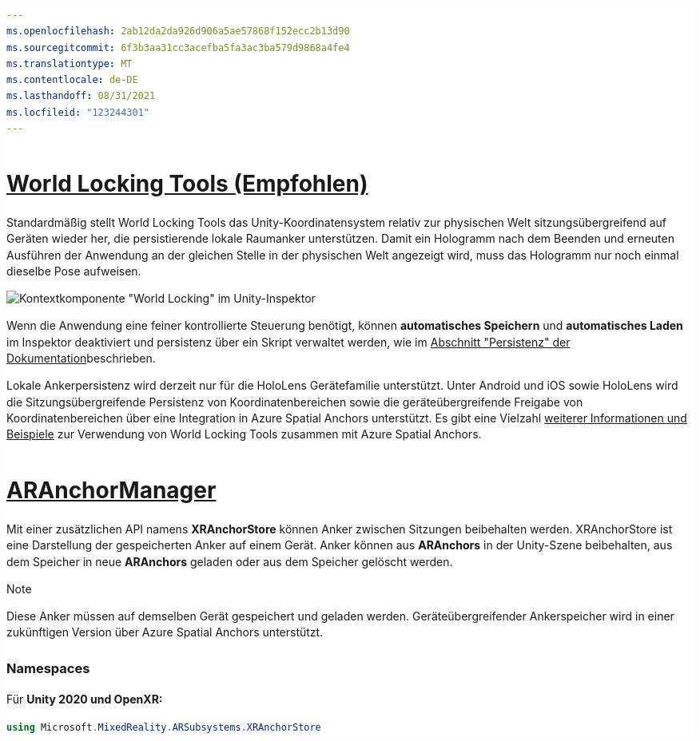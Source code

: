 ```yaml
---
ms.openlocfilehash: 2ab12da2da926d906a5ae57868f152ecc2b13d90
ms.sourcegitcommit: 6f3b3aa31cc3acefba5fa3ac3ba579d9868a4fe4
ms.translationtype: MT
ms.contentlocale: de-DE
ms.lasthandoff: 08/31/2021
ms.locfileid: "123244301"
---
```

# <a name="world-locking-tools-recommended"></a>[World Locking Tools (Empfohlen)](#tab/wlt)

Standardmäßig stellt World Locking Tools das Unity-Koordinatensystem relativ zur physischen Welt sitzungsübergreifend auf Geräten wieder her, die persistierende lokale Raumanker unterstützen. Damit ein Hologramm nach dem Beenden und erneuten Ausführen der Anwendung an der gleichen Stelle in der physischen Welt angezeigt wird, muss das Hologramm nur noch einmal dieselbe Pose aufweisen.

![Kontextkomponente "World Locking" im Unity-Inspektor](../../images/world-locking-tools-img-02.png)

Wenn die Anwendung eine feiner kontrollierte Steuerung benötigt, können **automatisches Speichern** und **automatisches Laden** im Inspektor deaktiviert und persistenz über ein Skript verwaltet werden, wie im [Abschnitt "Persistenz" der Dokumentation](https://microsoft.github.io/MixedReality-WorldLockingTools-Unity/DocGen/Documentation/Concepts/Advanced/Persistence.html)beschrieben.

Lokale Ankerpersistenz wird derzeit nur für die HoloLens Gerätefamilie unterstützt. Unter Android und iOS sowie HoloLens wird die Sitzungsübergreifende Persistenz von Koordinatenbereichen sowie die geräteübergreifende Freigabe von Koordinatenbereichen über eine Integration in Azure Spatial Anchors unterstützt. Es gibt eine Vielzahl [weiterer Informationen und Beispiele](https://microsoft.github.io/MixedReality-WorldLockingTools-Unity/DocGen/Documentation/HowTos/WLT_ASA.html) zur Verwendung von World Locking Tools zusammen mit Azure Spatial Anchors.

# <a name="aranchormanager"></a>[ARAnchorManager](#tab/anchorstore)

Mit einer zusätzlichen API namens **XRAnchorStore** können Anker zwischen Sitzungen beibehalten werden. XRAnchorStore ist eine Darstellung der gespeicherten Anker auf einem Gerät. Anker können aus **ARAnchors** in der Unity-Szene beibehalten, aus dem Speicher in neue **ARAnchors** geladen oder aus dem Speicher gelöscht werden.

> [!NOTE]
> Diese Anker müssen auf demselben Gerät gespeichert und geladen werden. Geräteübergreifender Ankerspeicher wird in einer zukünftigen Version über Azure Spatial Anchors unterstützt.

### <a name="namespaces"></a>Namespaces

Für **Unity 2020 und OpenXR:** 

``` cs
using Microsoft.MixedReality.ARSubsystems.XRAnchorStore
```
